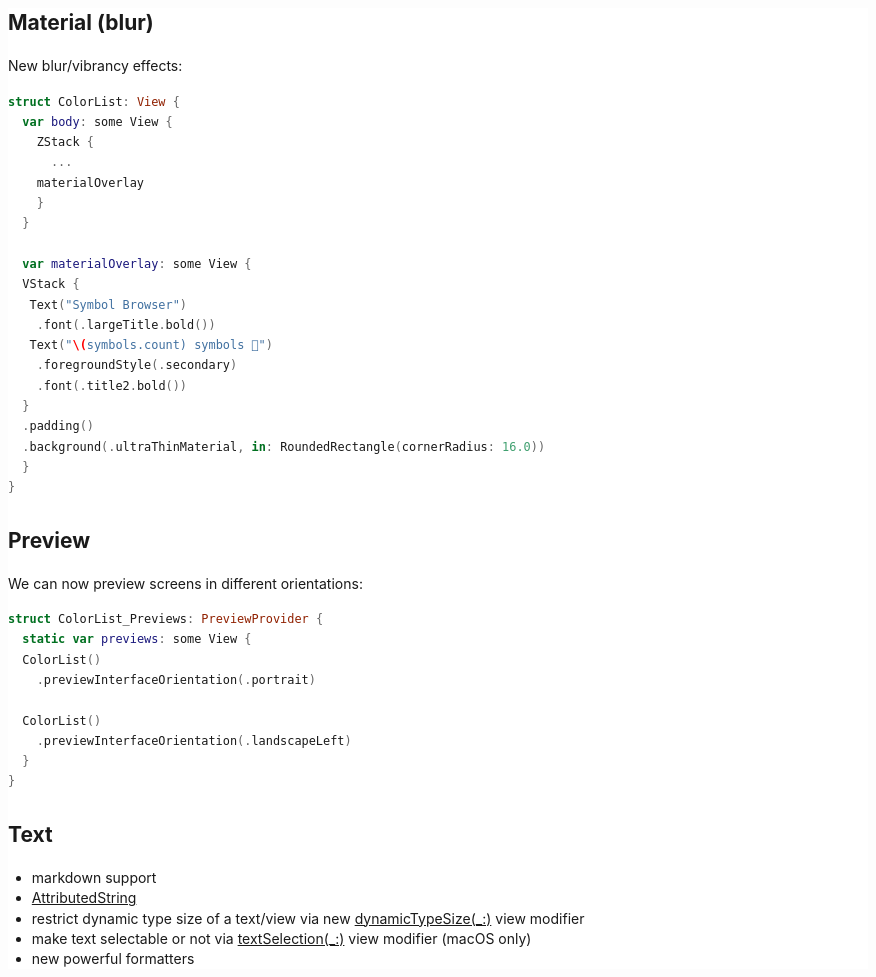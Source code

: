 ## Material (blur)

New blur/vibrancy effects:

```swift
struct ColorList: View {
  var body: some View {
    ZStack {
      ...
    materialOverlay
    }
  }
  
  var materialOverlay: some View {
  VStack {
   Text("Symbol Browser")
    .font(.largeTitle.bold())
   Text("\(symbols.count) symbols 🎉")
    .foregroundStyle(.secondary)
    .font(.title2.bold())
  }
  .padding()
  .background(.ultraThinMaterial, in: RoundedRectangle(cornerRadius: 16.0))
  }
}
```

## Preview

We can now preview screens in different orientations:

```swift
struct ColorList_Previews: PreviewProvider {
  static var previews: some View {
  ColorList()
    .previewInterfaceOrientation(.portrait)

  ColorList()
    .previewInterfaceOrientation(.landscapeLeft)
  }
}
```

## Text

- markdown support
- [AttributedString][AttributedString]
- restrict dynamic type size of a text/view via new [dynamicTypeSize(_:)][dynamicTypeSize(_:)] view modifier
- make text selectable or not via [textSelection(_:)][textSelection(_:)] view modifier (macOS only)
- new powerful formatters


[cd]: https://developer.apple.com/documentation/swiftui/texteditor/confirmationDialog(_:ispresented:titlevisibility:actions:)-90mxz?changes=latest_minor
[controlSize(_:)]: https://developer.apple.com/documentation/swiftui/view/controlsize(_:)?changes=l_5
[controlProminence(_:)]: https://developer.apple.com/documentation/swiftui/view/controlprominence(_:)?changes=l_5
[textSelection(_:)]: https://developer.apple.com/documentation/swiftui/view/textselection(_:)
[dynamicTypeSize(_:)]: https://developer.apple.com/documentation/swiftui/view/dynamictypesize(_:)-1m2tf
[AttributedString]: https://developer.apple.com/documentation/foundation/attributedstring
[searchable(_:text:placement:)]: https://developer.apple.com/documentation/SwiftUI/View/searchable(_:text:placement:)-1r1py
[swipeActions(edge:allowsFullSwipe:content:)]: https://developer.apple.com/documentation/swiftui/section/swipeactions(edge:allowsfullswipe:content:)
[listRowSeparator(_:edges:)]: https://developer.apple.com/documentation/swiftui/section/listrowseparator(_:edges:)
[listsectionseparatortint(_:edges:)]: https://developer.apple.com/documentation/swiftui/section/listsectionseparatortint(_:edges:)
[listRowSeparatorTint(_:edges:)]: https://developer.apple.com/documentation/swiftui/section/listrowseparatortint(_:edges:)
[task(_:)]: https://developer.apple.com/documentation/swiftui/emptyview/task(_:)
[RefreshAction]: https://developer.apple.com/documentation/swiftui/refreshaction
[refreshable(action:)]: https://developer.apple.com/documentation/swiftui/view/refreshable(action:)